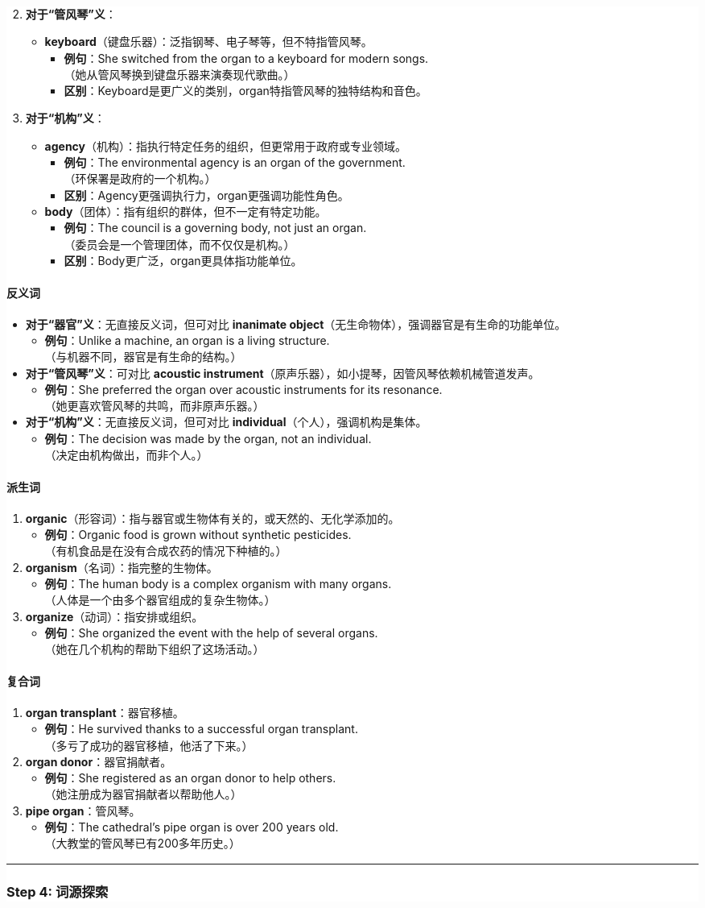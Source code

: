 2. **对于“管风琴”义**：  
   - **keyboard**（键盘乐器）：泛指钢琴、电子琴等，但不特指管风琴。  
     - **例句**：She switched from the organ to a keyboard for modern songs.  
       （她从管风琴换到键盘乐器来演奏现代歌曲。）  
     - **区别**：Keyboard是更广义的类别，organ特指管风琴的独特结构和音色。  

3. **对于“机构”义**：  
   - **agency**（机构）：指执行特定任务的组织，但更常用于政府或专业领域。  
     - **例句**：The environmental agency is an organ of the government.  
       （环保署是政府的一个机构。）  
     - **区别**：Agency更强调执行力，organ更强调功能性角色。  
   - **body**（团体）：指有组织的群体，但不一定有特定功能。  
     - **例句**：The council is a governing body, not just an organ.  
       （委员会是一个管理团体，而不仅仅是机构。）  
     - **区别**：Body更广泛，organ更具体指功能单位。  

#### 反义词
- **对于“器官”义**：无直接反义词，但可对比 **inanimate object**（无生命物体），强调器官是有生命的功能单位。  
  - **例句**：Unlike a machine, an organ is a living structure.  
    （与机器不同，器官是有生命的结构。）  
- **对于“管风琴”义**：可对比 **acoustic instrument**（原声乐器），如小提琴，因管风琴依赖机械管道发声。  
  - **例句**：She preferred the organ over acoustic instruments for its resonance.  
    （她更喜欢管风琴的共鸣，而非原声乐器。）  
- **对于“机构”义**：无直接反义词，但可对比 **individual**（个人），强调机构是集体。  
  - **例句**：The decision was made by the organ, not an individual.  
    （决定由机构做出，而非个人。）  

#### 派生词
1. **organic**（形容词）：指与器官或生物体有关的，或天然的、无化学添加的。  
   - **例句**：Organic food is grown without synthetic pesticides.  
     （有机食品是在没有合成农药的情况下种植的。）  
2. **organism**（名词）：指完整的生物体。  
   - **例句**：The human body is a complex organism with many organs.  
     （人体是一个由多个器官组成的复杂生物体。）  
3. **organize**（动词）：指安排或组织。  
   - **例句**：She organized the event with the help of several organs.  
     （她在几个机构的帮助下组织了这场活动。）  

#### 复合词
1. **organ transplant**：器官移植。  
   - **例句**：He survived thanks to a successful organ transplant.  
     （多亏了成功的器官移植，他活了下来。）  
2. **organ donor**：器官捐献者。  
   - **例句**：She registered as an organ donor to help others.  
     （她注册成为器官捐献者以帮助他人。）  
3. **pipe organ**：管风琴。  
   - **例句**：The cathedral’s pipe organ is over 200 years old.  
     （大教堂的管风琴已有200多年历史。）  

---

### Step 4: 词源探索
